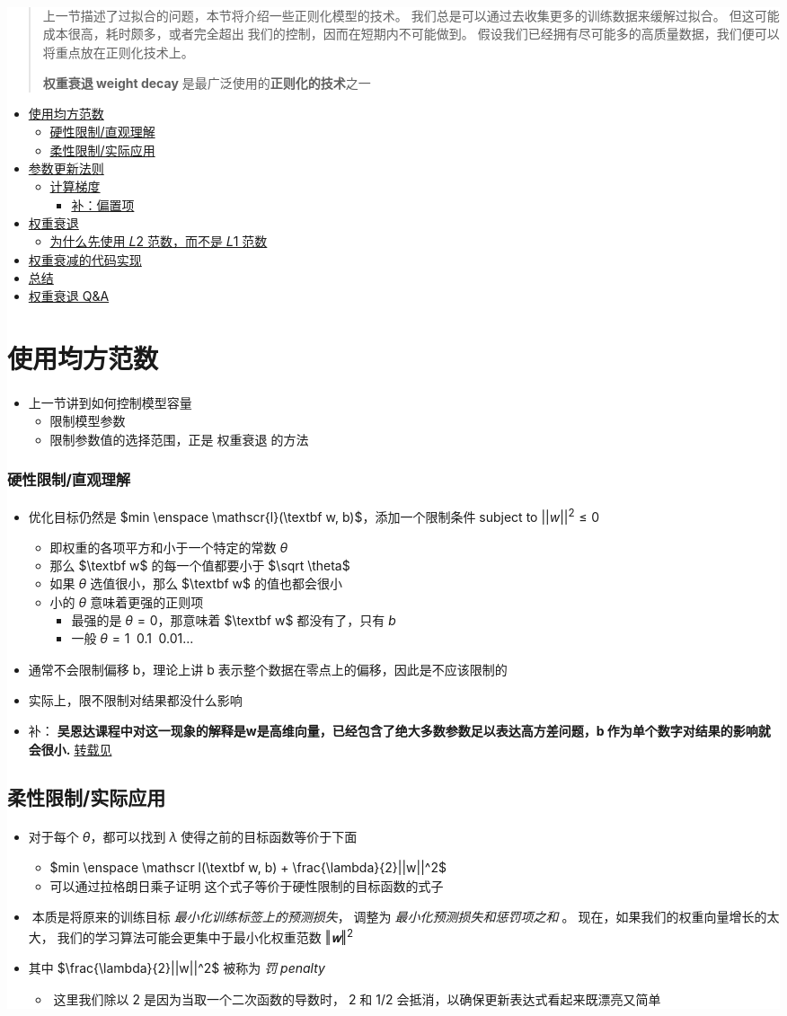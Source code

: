 >  上一节描述了过拟合的问题，本节将介绍一些正则化模型的技术。 
>  我们总是可以通过去收集更多的训练数据来缓解过拟合。 但这可能成本很高，耗时颇多，或者完全超出 我们的控制，因而在短期内不可能做到。
>  假设我们已经拥有尽可能多的高质量数据，我们便可以将重点放在正则化技术上。
>  
>  **权重衰退 weight decay** 是最广泛使用的**正则化的技术**之一


* [使用均方范数](#使用均方范数)
    * [硬性限制/直观理解](#硬性限制直观理解)
  * [柔性限制/实际应用](#柔性限制实际应用)
* [参数更新法则](#参数更新法则)
  * [计算梯度](#计算梯度)
    * [补：偏置项](#补偏置项)
* [权重衰退](#权重衰退)
    * [为什么先使用 𝐿2 范数，而不是 𝐿1 范数](#为什么先使用-𝐿2-范数而不是-𝐿1-范数)
* [权重衰减的代码实现](#权重衰减的代码实现)
* [总结](#总结)
* [权重衰退 Q&A](#权重衰退-qa)


# 使用均方范数

- 上一节讲到如何控制模型容量
	- 限制模型参数
	- 限制参数值的选择范围，正是 权重衰退 的方法

### 硬性限制/直观理解

- 优化目标仍然是 $min \enspace \mathscr{l}(\textbf w, b)$，添加一个限制条件 subject to $||w||^2 \leq 0$
	- 即权重的各项平方和小于一个特定的常数 $\theta$
	- 那么 $\textbf w$ 的每一个值都要小于 $\sqrt \theta$
	- 如果 $\theta$ 选值很小，那么 $\textbf w$ 的值也都会很小
	- 小的 $\theta$ 意味着更强的正则项
		- 最强的是 $\theta = 0$，那意味着 $\textbf w$ 都没有了，只有 $b$
		- 一般 $\theta = 1 \enspace 0.1 \enspace 0.01...$

- 通常不会限制偏移 b，理论上讲 b 表示整个数据在零点上的偏移，因此是不应该限制的
- 实际上，限不限制对结果都没什么影响

- 补： **吴恩达课程中对这一现象的解释是w是高维向量，已经包含了绝大多数参数足以表达高方差问题，b 作为单个数字对结果的影响就会很小.** [转载见](https://github.com/MLNLP-World/DeepLearning-MuLi-Notes/blob/main/notes/12-%E6%9D%83%E9%87%8D%E8%A1%B0%E9%80%80.md)


## 柔性限制/实际应用

- 对于每个 $\theta$，都可以找到 $\lambda$ 使得之前的目标函数等价于下面
	- $min \enspace \mathscr l(\textbf w, b) + \frac{\lambda}{2}||w||^2$
	- 可以通过拉格朗日乘子证明 这个式子等价于硬性限制的目标函数的式子

-  本质是将原来的训练目标 _最小化训练标签上的预测损失_， 调整为 _最小化预测损失和惩罚项之和_ 。 现在，如果我们的权重向量增长的太大， 我们的学习算法可能会更集中于最小化权重范数 $‖𝐰‖^2$

- 其中 $\frac{\lambda}{2}||w||^2$  被称为 *罚 penalty*
	-  这里我们除以 2 是因为当取一个二次函数的导数时， 2 和 1/2 会抵消，以确保更新表达式看起来既漂亮又简单
